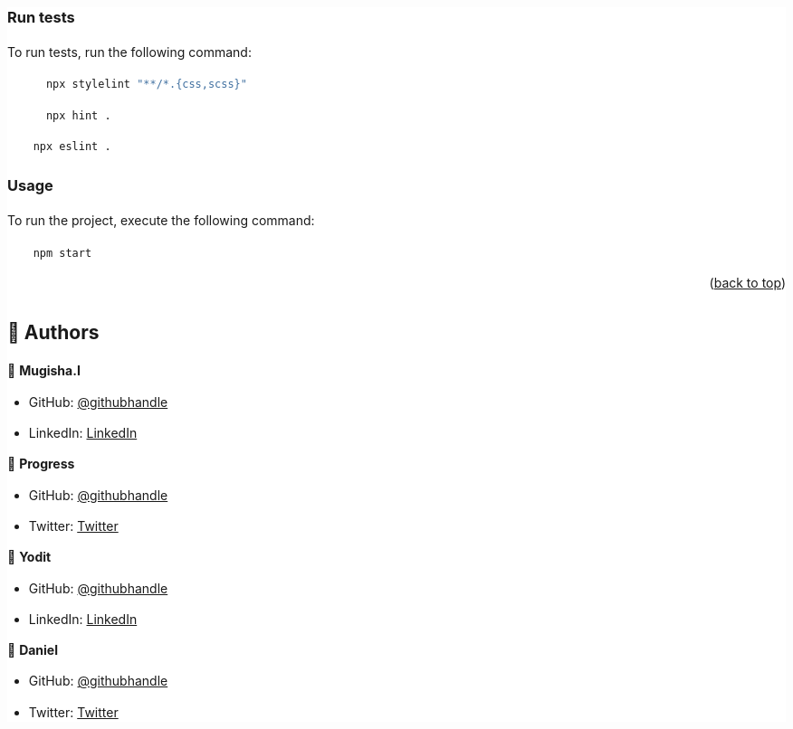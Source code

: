 


### Run tests

To run tests, run the following command:



```sh
      npx stylelint "**/*.{css,scss}"

```

```sh
      npx hint .
```

```sh
    npx eslint .
```

### Usage 
 To run the project, execute the following command:

```sh
    npm start
```




<p align="right">(<a href="#readme-top">back to top</a>)</p>



## 👥 Authors <a name="authors"></a>


👤 **Mugisha.I**

- GitHub: [@githubhandle](https://github.com/Tafloninno)

- LinkedIn: [LinkedIn](https://www.linkedin.com/in/mugisha-innocent-19b700238/)


👤 **Progress**


- GitHub: [@githubhandle](https://github.com/@Progress2002)

- Twitter: [Twitter](https://twitter.com/Progress_2002)


👤 **Yodit**

- GitHub: [@githubhandle](https://github.com/yodit93)

- LinkedIn: [LinkedIn](https://www.linkedin.com/in/yodit-abebe-ayalew/)


👤 **Daniel**

- GitHub: [@githubhandle](https://github.com/Ade179)

- Twitter: [Twitter](https://twitter.com/juwon_adesanya)
